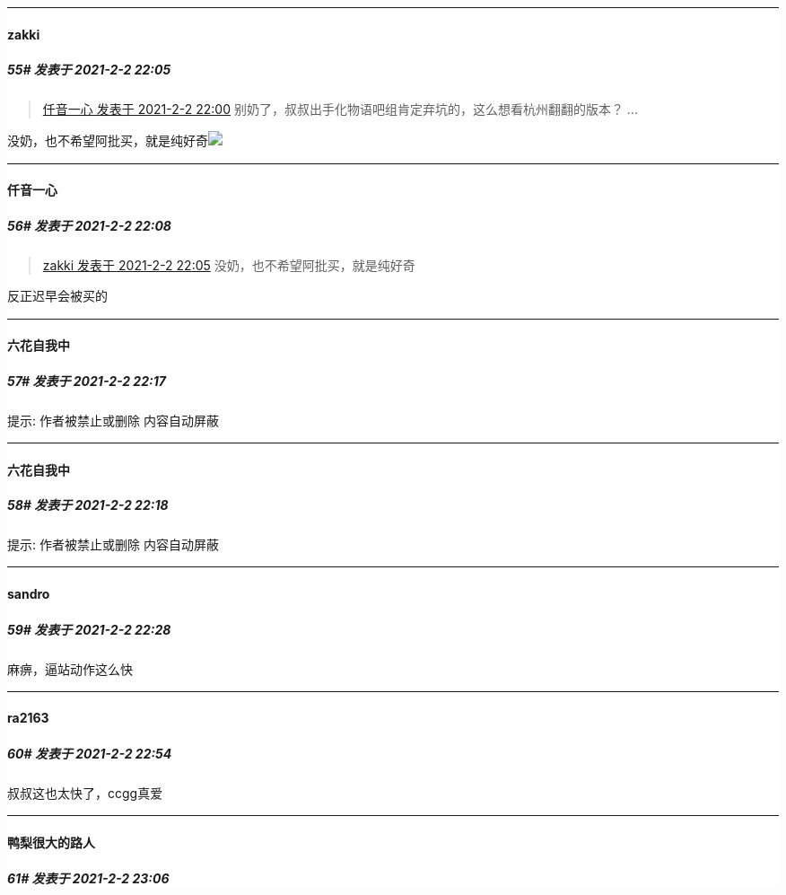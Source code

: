*****

####  zakki  
##### 55#       发表于 2021-2-2 22:05

<blockquote><a href="httphttps://bbs.saraba1st.com/2b/forum.php?mod=redirect&amp;goto=findpost&amp;pid=50220886&amp;ptid=1978505" target="_blank">仟音一心 发表于 2021-2-2 22:00</a>
别奶了，叔叔出手化物语吧组肯定弃坑的，这么想看杭州翻翻的版本？
 ...</blockquote>
没奶，也不希望阿批买，就是纯好奇<img src="https://static.saraba1st.com/image/smiley/face2017/068.png" referrerpolicy="no-referrer">

*****

####  仟音一心  
##### 56#       发表于 2021-2-2 22:08

<blockquote><a href="httphttps://bbs.saraba1st.com/2b/forum.php?mod=redirect&amp;goto=findpost&amp;pid=50220930&amp;ptid=1978505" target="_blank">zakki 发表于 2021-2-2 22:05</a>
没奶，也不希望阿批买，就是纯好奇</blockquote>
反正迟早会被买的

*****

####  六花自我中  
##### 57#       发表于 2021-2-2 22:17

提示: 作者被禁止或删除 内容自动屏蔽

*****

####  六花自我中  
##### 58#       发表于 2021-2-2 22:18

提示: 作者被禁止或删除 内容自动屏蔽

*****

####  sandro  
##### 59#       发表于 2021-2-2 22:28

麻痹，逼站动作这么快

*****

####  ra2163  
##### 60#       发表于 2021-2-2 22:54

叔叔这也太快了，ccgg真爱


*****

####  鸭梨很大的路人  
##### 61#       发表于 2021-2-2 23:06
